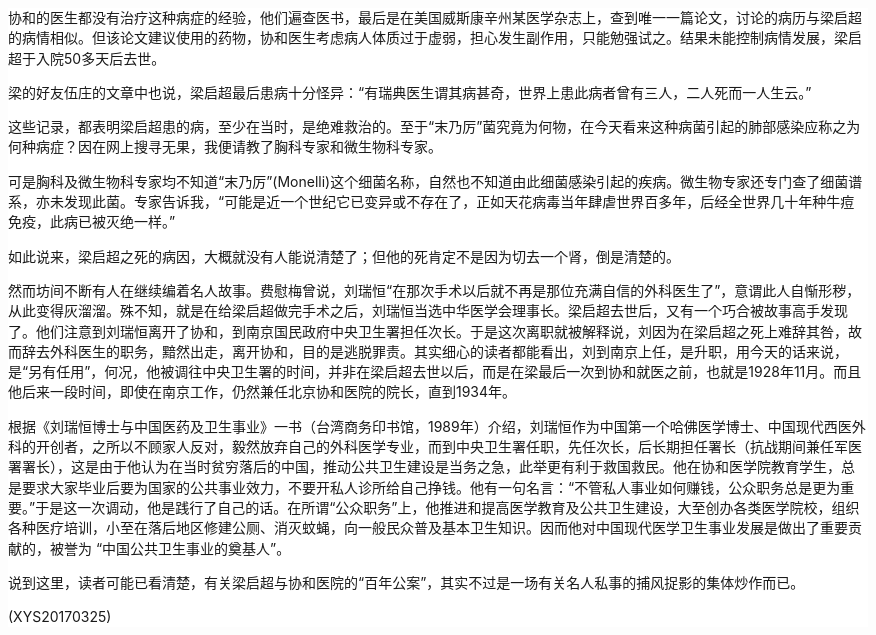协和的医生都没有治疗这种病症的经验，他们遍查医书，最后是在美国威斯康辛州某医学杂志上，查到唯一一篇论文，讨论的病历与梁启超的病情相似。但该论文建议使用的药物，协和医生考虑病人体质过于虚弱，担心发生副作用，只能勉强试之。结果未能控制病情发展，梁启超于入院50多天后去世。

梁的好友伍庄的文章中也说，梁启超最后患病十分怪异：“有瑞典医生谓其病甚奇，世界上患此病者曾有三人，二人死而一人生云。”

这些记录，都表明梁启超患的病，至少在当时，是绝难救治的。至于“末乃厉”菌究竟为何物，在今天看来这种病菌引起的肺部感染应称之为何种病症？因在网上搜寻无果，我便请教了胸科专家和微生物科专家。

可是胸科及微生物科专家均不知道“末乃厉”(Monelli)这个细菌名称，自然也不知道由此细菌感染引起的疾病。微生物专家还专门查了细菌谱系，亦未发现此菌。专家告诉我，“可能是近一个世纪它已变异或不存在了，正如天花病毒当年肆虐世界百多年，后经全世界几十年种牛痘免疫，此病已被灭绝一样。”

如此说来，梁启超之死的病因，大概就没有人能说清楚了；但他的死肯定不是因为切去一个肾，倒是清楚的。

然而坊间不断有人在继续编着名人故事。费慰梅曾说，刘瑞恒“在那次手术以后就不再是那位充满自信的外科医生了”，意谓此人自惭形秽，从此变得灰溜溜。殊不知，就是在给梁启超做完手术之后，刘瑞恒当选中华医学会理事长。梁启超去世后，又有一个巧合被故事高手发现了。他们注意到刘瑞恒离开了协和，到南京国民政府中央卫生署担任次长。于是这次离职就被解释说，刘因为在梁启超之死上难辞其咎，故而辞去外科医生的职务，黯然出走，离开协和，目的是逃脱罪责。其实细心的读者都能看出，刘到南京上任，是升职，用今天的话来说，是“另有任用”，何况，他被调往中央卫生署的时间，并非在梁启超去世以后，而是在梁最后一次到协和就医之前，也就是1928年11月。而且他后来一段时间，即使在南京工作，仍然兼任北京协和医院的院长，直到1934年。

根据《刘瑞恒博士与中国医药及卫生事业》一书（台湾商务印书馆，1989年）介绍，刘瑞恒作为中国第一个哈佛医学博士、中国现代西医外科的开创者，之所以不顾家人反对，毅然放弃自己的外科医学专业，而到中央卫生署任职，先任次长，后长期担任署长（抗战期间兼任军医署署长），这是由于他认为在当时贫穷落后的中国，推动公共卫生建设是当务之急，此举更有利于救国救民。他在协和医学院教育学生，总是要求大家毕业后要为国家的公共事业效力，不要开私人诊所给自己挣钱。他有一句名言：“不管私人事业如何赚钱，公众职务总是更为重要。”于是这一次调动，他是践行了自己的话。在所谓“公众职务”上，他推进和提高医学教育及公共卫生建设，大至创办各类医学院校，组织各种医疗培训，小至在落后地区修建公厕、消灭蚊蝇，向一般民众普及基本卫生知识。因而他对中国现代医学卫生事业发展是做出了重要贡献的，被誉为 “中国公共卫生事业的奠基人”。

说到这里，读者可能已看清楚，有关梁启超与协和医院的“百年公案”，其实不过是一场有关名人私事的捕风捉影的集体炒作而已。

(XYS20170325)

